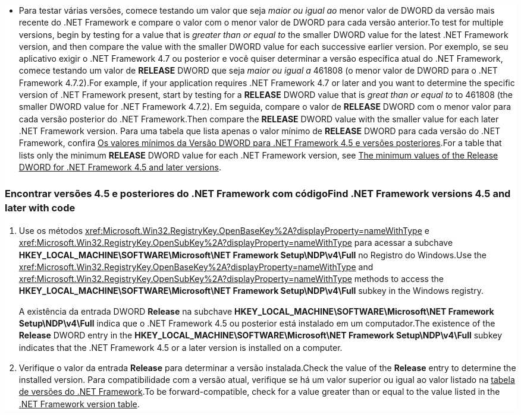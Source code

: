 - <span data-ttu-id="7364c-182">Para testar várias versões, comece testando um valor que seja *maior ou igual ao* menor valor de DWORD da versão mais recente do .NET Framework e compare o valor com o menor valor de DWORD para cada versão anterior.</span><span class="sxs-lookup"><span data-stu-id="7364c-182">To test for multiple versions, begin by testing for a value that is *greater than or equal to* the smaller DWORD value for the latest .NET Framework version, and then compare the value with the smaller DWORD value for each successive earlier version.</span></span> <span data-ttu-id="7364c-183">Por exemplo, se seu aplicativo exigir o .NET Framework 4.7 ou posterior e você quiser determinar a versão específica atual do .NET Framework, comece testando um valor de **RELEASE** DWORD que seja *maior ou igual a* 461808 (o menor valor de DWORD para o .NET Framework 4.7.2).</span><span class="sxs-lookup"><span data-stu-id="7364c-183">For example, if your application requires .NET Framework 4.7 or later and you want to determine the specific version of .NET Framework present, start by testing for a **RELEASE** DWORD value that is *great than or equal to* to 461808 (the smaller DWORD value for .NET Framework 4.7.2).</span></span> <span data-ttu-id="7364c-184">Em seguida, compare o valor de **RELEASE** DWORD com o menor valor para cada versão posterior do .NET Framework.</span><span class="sxs-lookup"><span data-stu-id="7364c-184">Then compare the **RELEASE** DWORD value with the smaller value for each later .NET Framework version.</span></span> <span data-ttu-id="7364c-185">Para uma tabela que lista apenas o valor mínimo de **RELEASE** DWORD para cada versão do .NET Framework, confira [Os valores mínimos da Versão DWORD para .NET Framework 4.5 e versões posteriores](minimum-release-dword.md).</span><span class="sxs-lookup"><span data-stu-id="7364c-185">For a table that lists only the minimum **RELEASE** DWORD value for each .NET Framework version, see [The minimum values of the Release DWORD for .NET Framework 4.5 and later versions](minimum-release-dword.md).</span></span>

<a name="net_d"></a>

### <a name="find-net-framework-versions-45-and-later-with-code"></a><span data-ttu-id="7364c-186">Encontrar versões 4.5 e posteriores do .NET Framework com código</span><span class="sxs-lookup"><span data-stu-id="7364c-186">Find .NET Framework versions 4.5 and later with code</span></span>

1. <span data-ttu-id="7364c-187">Use os métodos <xref:Microsoft.Win32.RegistryKey.OpenBaseKey%2A?displayProperty=nameWithType> e <xref:Microsoft.Win32.RegistryKey.OpenSubKey%2A?displayProperty=nameWithType> para acessar a subchave **HKEY_LOCAL_MACHINE\SOFTWARE\Microsoft\NET Framework Setup\NDP\v4\Full** no Registro do Windows.</span><span class="sxs-lookup"><span data-stu-id="7364c-187">Use the <xref:Microsoft.Win32.RegistryKey.OpenBaseKey%2A?displayProperty=nameWithType> and <xref:Microsoft.Win32.RegistryKey.OpenSubKey%2A?displayProperty=nameWithType> methods to access the **HKEY_LOCAL_MACHINE\SOFTWARE\Microsoft\NET Framework Setup\NDP\v4\Full** subkey in the Windows registry.</span></span>

    <span data-ttu-id="7364c-188">A existência da entrada DWORD **Release** na subchave **HKEY_LOCAL_MACHINE\SOFTWARE\Microsoft\NET Framework Setup\NDP\v4\Full** indica que o .NET Framework 4.5 ou posterior está instalado em um computador.</span><span class="sxs-lookup"><span data-stu-id="7364c-188">The existence of the **Release** DWORD entry in the **HKEY_LOCAL_MACHINE\SOFTWARE\Microsoft\NET Framework Setup\NDP\v4\Full** subkey indicates that the .NET Framework 4.5 or a later version is installed on a computer.</span></span>

2. <span data-ttu-id="7364c-189">Verifique o valor da entrada **Release** para determinar a versão instalada.</span><span class="sxs-lookup"><span data-stu-id="7364c-189">Check the value of the **Release** entry to determine the installed version.</span></span> <span data-ttu-id="7364c-190">Para compatibilidade com a versão atual, verifique se há um valor superior ou igual ao valor listado na [tabela de versões do .NET Framework](#version_table).</span><span class="sxs-lookup"><span data-stu-id="7364c-190">To be forward-compatible, check for a value greater than or equal to the value listed in the [.NET Framework version table](#version_table).</span></span>
